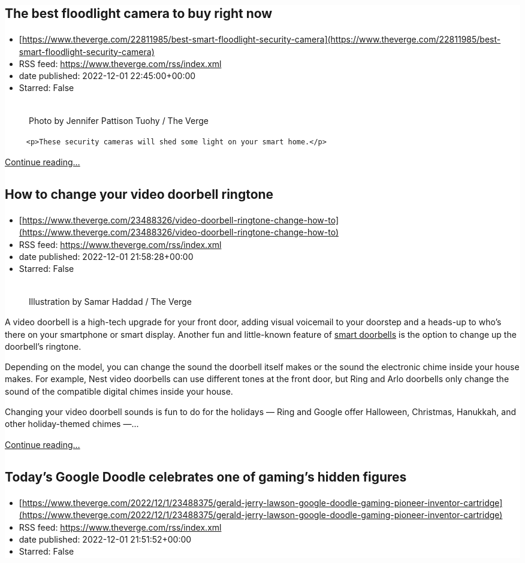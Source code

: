 ## The best floodlight camera to buy right now
 - [https://www.theverge.com/22811985/best-smart-floodlight-security-camera](https://www.theverge.com/22811985/best-smart-floodlight-security-camera)
 - RSS feed: https://www.theverge.com/rss/index.xml
 - date published: 2022-12-01 22:45:00+00:00
 - Starred: False

<figure>
      <img alt="" src="https://cdn.vox-cdn.com/thumbor/zijdFCsBsdzCLpAJVDZqsKyfOp8=/0x0:2040x1360/1310x873/cdn.vox-cdn.com/uploads/chorus_image/image/70239338/jtuohy_211011_4898_0006.7.jpg" />
        <figcaption>Photo by Jennifer Pattison Tuohy / The Verge</figcaption>
    </figure>


  		 <p>These security cameras will shed some light on your smart home.</p>
  <p>
    <a href="https://www.theverge.com/22811985/best-smart-floodlight-security-camera">Continue reading&hellip;</a>
  </p>

## How to change your video doorbell ringtone
 - [https://www.theverge.com/23488326/video-doorbell-ringtone-change-how-to](https://www.theverge.com/23488326/video-doorbell-ringtone-change-how-to)
 - RSS feed: https://www.theverge.com/rss/index.xml
 - date published: 2022-12-01 21:58:28+00:00
 - Starred: False

<figure>
      <img alt="" src="https://cdn.vox-cdn.com/thumbor/7pvsZlYmYm-sN8XFv6j7a1kR_X8=/0x0:2040x1360/1310x873/cdn.vox-cdn.com/uploads/chorus_image/image/71698227/HT023_smartHome_0005.0.jpg" />
        <figcaption>Illustration by Samar Haddad / The Verge</figcaption>
    </figure>

  <p id="HybV0B">A video doorbell is a high-tech upgrade for your front door, adding visual voicemail to your doorstep and a heads-up to who’s there on your smartphone or smart display. Another fun and little-known feature of <a href="https://www.theverge.com/22954554/best-video-doorbell-camera">smart doorbells</a> is the option to change up the doorbell’s ringtone.</p>
<p id="8hJZhG">Depending on the model, you can change the sound the doorbell itself makes or the sound the electronic chime inside your house makes. For example, Nest video doorbells can use different tones at the front door, but Ring and Arlo doorbells only change the sound of the compatible digital chimes inside your house. </p>
<p id="wGQXfi">Changing your video doorbell sounds is fun to do for the holidays — Ring and Google offer Halloween, Christmas, Hanukkah, and other holiday-themed chimes —...</p>
  <p>
    <a href="https://www.theverge.com/23488326/video-doorbell-ringtone-change-how-to">Continue reading&hellip;</a>
  </p>

## Today’s Google Doodle celebrates one of gaming’s hidden figures
 - [https://www.theverge.com/2022/12/1/23488375/gerald-jerry-lawson-google-doodle-gaming-pioneer-inventor-cartridge](https://www.theverge.com/2022/12/1/23488375/gerald-jerry-lawson-google-doodle-gaming-pioneer-inventor-cartridge)
 - RSS feed: https://www.theverge.com/rss/index.xml
 - date published: 2022-12-01 21:51:52+00:00
 - Starred: False
